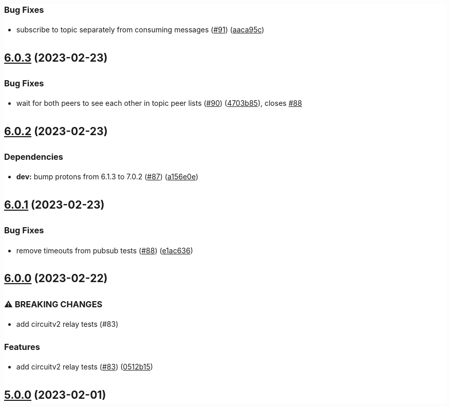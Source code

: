 ### Bug Fixes

* subscribe to topic separately from consuming messages ([#91](https://github.com/libp2p/interop/issues/91)) ([aaca95c](https://github.com/libp2p/interop/commit/aaca95c63254da5467d4dabd7269680d5b2bf798))

## [6.0.3](https://github.com/libp2p/interop/compare/v6.0.2...v6.0.3) (2023-02-23)


### Bug Fixes

* wait for both peers to see each other in topic peer lists ([#90](https://github.com/libp2p/interop/issues/90)) ([4703b85](https://github.com/libp2p/interop/commit/4703b858e1c51eb308b516565aaaa90c4c05ca1c)), closes [#88](https://github.com/libp2p/interop/issues/88)

## [6.0.2](https://github.com/libp2p/interop/compare/v6.0.1...v6.0.2) (2023-02-23)


### Dependencies

* **dev:** bump protons from 6.1.3 to 7.0.2 ([#87](https://github.com/libp2p/interop/issues/87)) ([a156e0e](https://github.com/libp2p/interop/commit/a156e0eb93d6b4592a86df0641a77379172c695e))

## [6.0.1](https://github.com/libp2p/interop/compare/v6.0.0...v6.0.1) (2023-02-23)


### Bug Fixes

* remove timeouts from pubsub tests ([#88](https://github.com/libp2p/interop/issues/88)) ([e1ac636](https://github.com/libp2p/interop/commit/e1ac636c690072022e3c89bad671606937f24117))

## [6.0.0](https://github.com/libp2p/interop/compare/v5.0.0...v6.0.0) (2023-02-22)


### ⚠ BREAKING CHANGES

* add circuitv2 relay tests (#83)

### Features

* add circuitv2 relay tests ([#83](https://github.com/libp2p/interop/issues/83)) ([0512b15](https://github.com/libp2p/interop/commit/0512b15f5edbf009b545e1b84e69950760af08e3))

## [5.0.0](https://github.com/libp2p/interop/compare/v4.0.2...v5.0.0) (2023-02-01)

